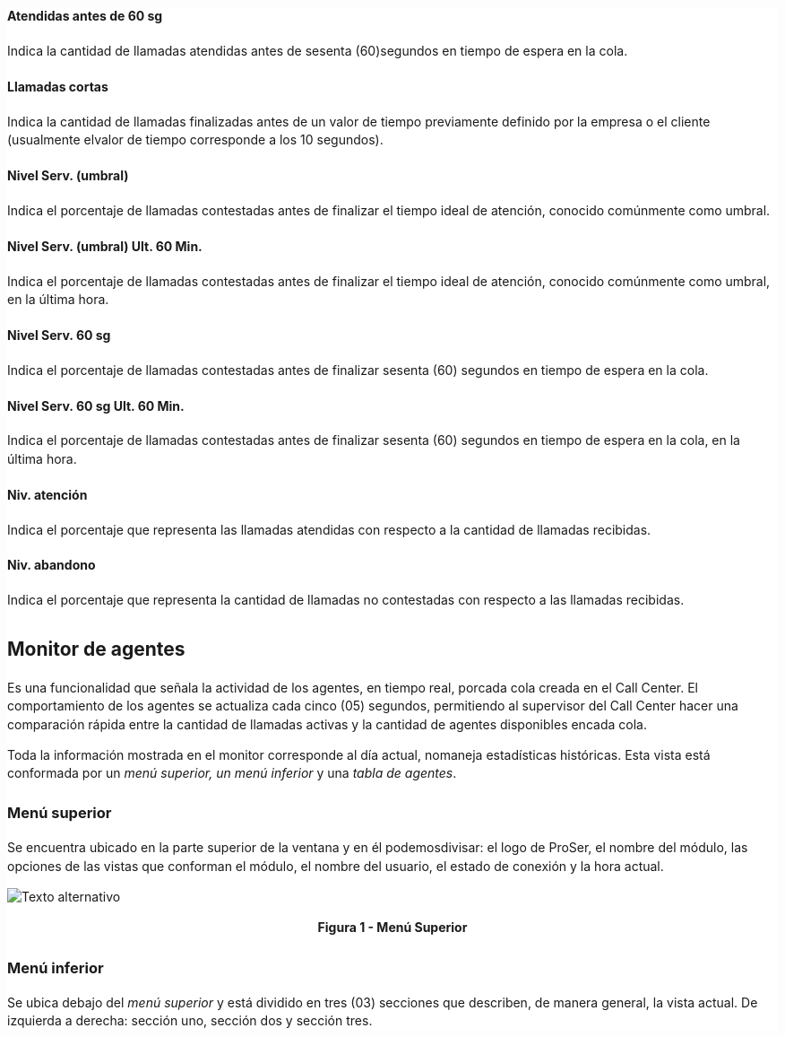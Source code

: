 #### Atendidas antes de 60 sg
Indica la cantidad de llamadas atendidas antes de sesenta (60)segundos en tiempo de espera en la cola.

#### Llamadas cortas
Indica la cantidad de llamadas finalizadas antes de un valor de tiempo previamente definido por la empresa o el cliente (usualmente elvalor de tiempo corresponde a los 10 segundos).

#### Nivel Serv. (umbral)
Indica el porcentaje de llamadas contestadas antes de finalizar el tiempo ideal de atención, conocido comúnmente como umbral.

#### Nivel Serv. (umbral) Ult. 60 Min.
Indica el porcentaje de llamadas contestadas antes de finalizar el tiempo ideal de atención, conocido comúnmente como umbral, en la última hora.

#### Nivel Serv. 60 sg
Indica el porcentaje de llamadas contestadas antes de finalizar sesenta (60) segundos en tiempo de espera en la cola.

#### Nivel Serv. 60 sg Ult. 60 Min.
Indica el porcentaje de llamadas contestadas antes de finalizar sesenta (60) segundos en tiempo de espera en la cola, en la última hora.

#### Niv. atención
Indica el porcentaje que representa las llamadas atendidas con respecto a la cantidad de llamadas recibidas.

#### Niv. abandono
Indica el porcentaje que representa la cantidad de llamadas no contestadas con respecto a las llamadas recibidas.


## Monitor de agentes
Es una funcionalidad que señala la actividad de los agentes, en tiempo real, porcada cola creada en el Call Center. El comportamiento de los agentes se actualiza cada cinco (05) segundos, permitiendo al supervisor del Call Center hacer una comparación rápida entre la cantidad de llamadas activas y la cantidad de agentes disponibles encada cola.  

Toda la información mostrada en el monitor corresponde al día actual, nomaneja estadísticas históricas. Esta vista está conformada por un *menú superior, un menú inferior* y una *tabla de agentes*.

### Menú superior 
Se encuentra ubicado en la parte superior de la ventana y en él podemosdivisar: el logo de ProSer, el nombre del módulo, las opciones de las vistas que conforman el módulo, el nombre del usuario, el estado de conexión y la hora actual.

![Texto alternativo](/img/02-display/02-queue-monitor/02-agent-monitor/02.jpg)
**<center> Figura 1 - Menú Superior </center>**

### Menú inferior
Se ubica debajo del *menú superior* y está dividido en tres (03) secciones que describen, de manera general, la vista actual. De izquierda a derecha: sección uno, sección dos y sección tres.
